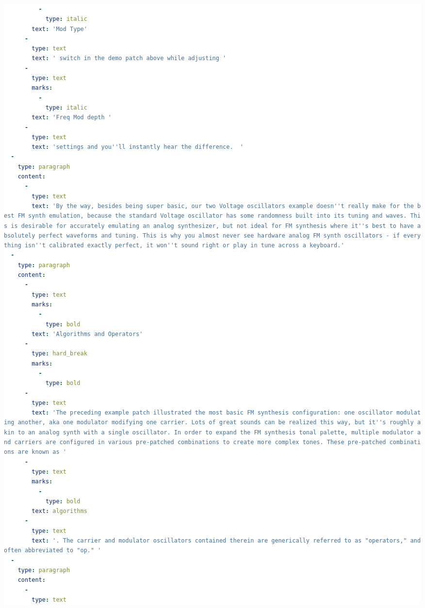 ```yaml
          -
            type: italic
        text: 'Mod Type'
      -
        type: text
        text: ' switch in the demo patch above while adjusting '
      -
        type: text
        marks:
          -
            type: italic
        text: 'Freq Mod depth '
      -
        type: text
        text: 'settings and you''ll instantly hear the difference.  '
  -
    type: paragraph
    content:
      -
        type: text
        text: 'By the way, besides being super basic, our two Voltage oscillators example doesn''t really make for the best FM synth emulation, because the standard Voltage oscillator has some randomness built into its tuning and waves. This is desirable for accurately emulating an analog synthesizer, but not ideal for FM synthesis where it''s best to have absolutely perfect waveforms and tuning. This is why you almost never see hardware analog FM synth oscillators - if everything isn''t calibrated exactly perfect, it won''t sound right or play in tune across a keyboard.'
  -
    type: paragraph
    content:
      -
        type: text
        marks:
          -
            type: bold
        text: 'Algorithms and Operators'
      -
        type: hard_break
        marks:
          -
            type: bold
      -
        type: text
        text: 'The preceding example patch illustrated the most basic FM synthesis configuration: one oscillator modulating another, aka one modulator modifying one carrier. Lots of great sounds can be realized this way, but it''s roughly akin to an analog synth with a single oscillator. In order to expand the FM synthesis tonal palette, multiple modulator and carriers are configured in various pre-patched combinations to create more complex tones. These pre-patched combinations are known as '
      -
        type: text
        marks:
          -
            type: bold
        text: algorithms
      -
        type: text
        text: '. The carrier and modulator oscillators contained therein are generically referred to as "operators," and often abbreviated to "op." '
  -
    type: paragraph
    content:
      -
        type: text
```